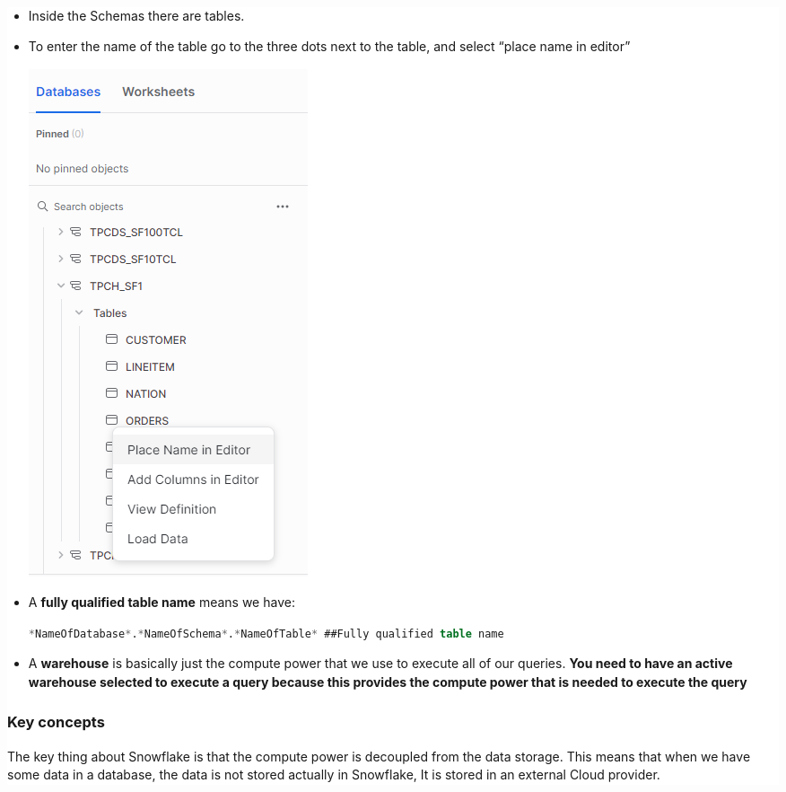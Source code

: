 - Inside the Schemas there are tables.
- To enter the name of the table go to the three dots next to the table, and select “place name in editor”
    
    ![Untitled](Snowflake_Introduction_Course_Images/Untitled%202.png)
    
- A **fully qualified table name** means we have:
    
    ```sql
    *NameOfDatabase*.*NameOfSchema*.*NameOfTable* ##Fully qualified table name
    ```
    
- A **warehouse** is basically just the compute power that we use to execute all of our queries. **You need to have an active warehouse selected to execute a query because this provides the compute power that is needed to execute the query**

### Key concepts

The key thing about Snowflake is that the compute power is decoupled from the data storage. This means that when we have some data in a database, the data is not stored actually in Snowflake, It is stored in an external Cloud provider.
